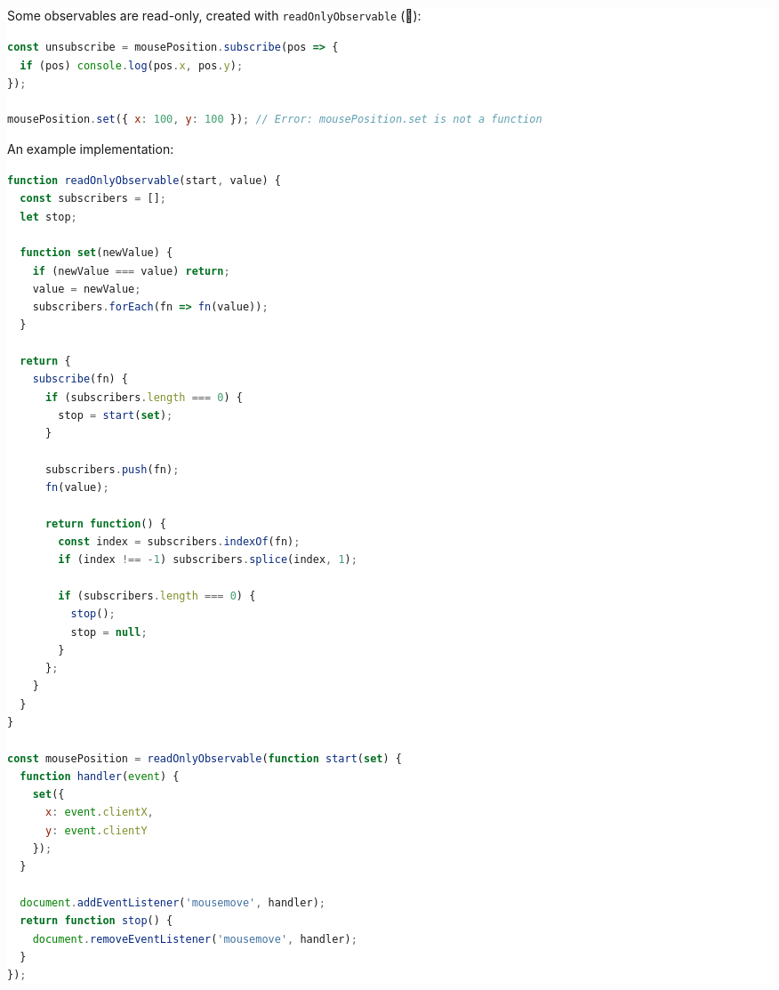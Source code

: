 Some observables are read-only, created with `readOnlyObservable` (🐃):

```js
const unsubscribe = mousePosition.subscribe(pos => {
  if (pos) console.log(pos.x, pos.y);
});

mousePosition.set({ x: 100, y: 100 }); // Error: mousePosition.set is not a function
```

An example implementation:

```js
function readOnlyObservable(start, value) {
  const subscribers = [];
  let stop;

  function set(newValue) {
    if (newValue === value) return;
    value = newValue;
    subscribers.forEach(fn => fn(value));
  }

  return {
    subscribe(fn) {
      if (subscribers.length === 0) {
        stop = start(set);
      }

      subscribers.push(fn);
      fn(value);

      return function() {
        const index = subscribers.indexOf(fn);
        if (index !== -1) subscribers.splice(index, 1);

        if (subscribers.length === 0) {
          stop();
          stop = null;
        }
      };
    }
  }
}

const mousePosition = readOnlyObservable(function start(set) {
  function handler(event) {
    set({
      x: event.clientX,
      y: event.clientY
    });
  }

  document.addEventListener('mousemove', handler);
  return function stop() {
    document.removeEventListener('mousemove', handler);
  }
});
```
